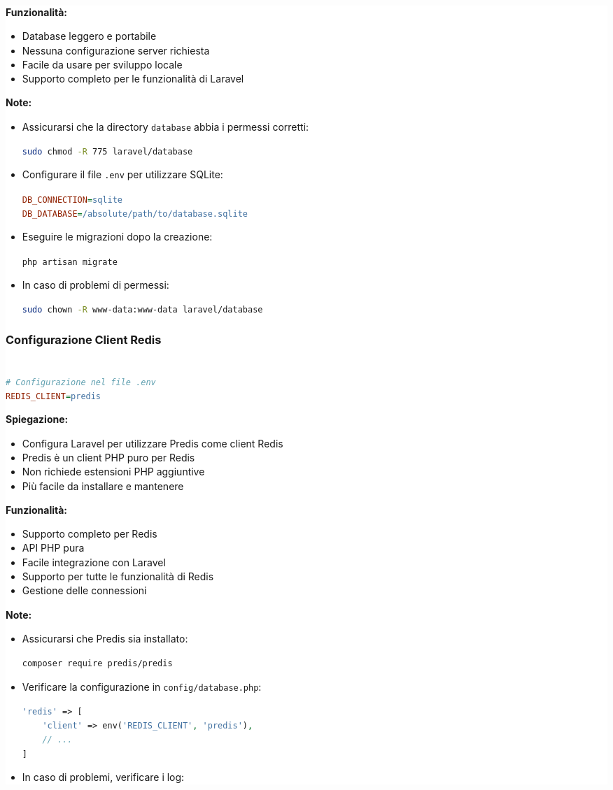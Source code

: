 **Funzionalità:**
- Database leggero e portabile
- Nessuna configurazione server richiesta
- Facile da usare per sviluppo locale
- Supporto completo per le funzionalità di Laravel

**Note:**
- Assicurarsi che la directory `database` abbia i permessi corretti:
  ```bash
  sudo chmod -R 775 laravel/database
  ```
- Configurare il file `.env` per utilizzare SQLite:
  ```ini
  DB_CONNECTION=sqlite
  DB_DATABASE=/absolute/path/to/database.sqlite
  ```
- Eseguire le migrazioni dopo la creazione:
  ```bash
  php artisan migrate
  ```
- In caso di problemi di permessi:
  ```bash
  sudo chown -R www-data:www-data laravel/database
  ```

### Configurazione Client Redis
```ini

# Configurazione nel file .env
REDIS_CLIENT=predis
```

**Spiegazione:**
- Configura Laravel per utilizzare Predis come client Redis
- Predis è un client PHP puro per Redis
- Non richiede estensioni PHP aggiuntive
- Più facile da installare e mantenere

**Funzionalità:**
- Supporto completo per Redis
- API PHP pura
- Facile integrazione con Laravel
- Supporto per tutte le funzionalità di Redis
- Gestione delle connessioni

**Note:**
- Assicurarsi che Predis sia installato:
  ```bash
  composer require predis/predis
  ```
- Verificare la configurazione in `config/database.php`:
  ```php
  'redis' => [
      'client' => env('REDIS_CLIENT', 'predis'),
      // ...
  ]
  ```
- In caso di problemi, verificare i log:
  ```bash
